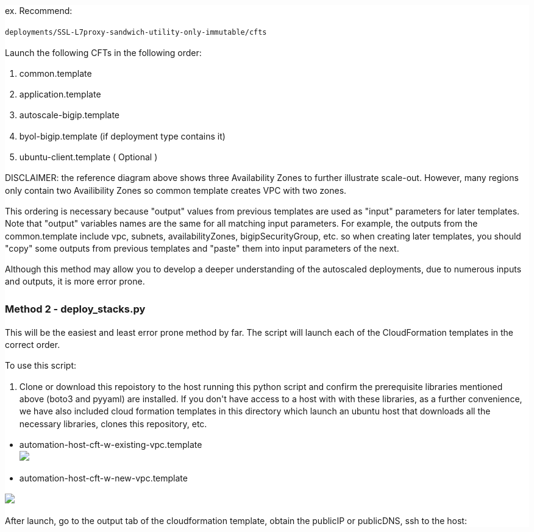 ex. Recommend:
```
deployments/SSL-L7proxy-sandwich-utility-only-immutable/cfts
```

Launch the following CFTs in the following order:

  1) common.template 

  2) application.template

  3) autoscale-bigip.template

  4) byol-bigip.template (if deployment type contains it)

  5) ubuntu-client.template ( Optional )

DISCLAIMER: the reference diagram above shows three Availability Zones to further illustrate scale-out. However, many regions only contain two Availibility Zones so common template creates VPC with two zones.

This ordering is necessary because "output" values from previous templates are used as "input" parameters for later templates.  Note that "output" variables names are the same for all matching input parameters. For example, the outputs from the common.template include vpc, subnets, availabilityZones, bigipSecurityGroup, etc. so when creating later templates, you should "copy" some outputs from previous templates and "paste" them into input parameters of the next. 

Although this method may allow you to develop a deeper understanding of the autoscaled deployments, due to numerous inputs and outputs, it is more error prone.  


### Method 2 - deploy_stacks.py

This will be the easiest and least error prone method by far. The script will launch each of the CloudFormation templates in the correct order.

To use this script:

1) Clone or download this repoistory to the host running this python script and confirm the prerequisite libraries mentioned above (boto3 and pyyaml) are installed.  If you don't have access to a host with with these libraries, as a further convenience, we have also included cloud formation templates in this directory which launch an ubuntu host that downloads all the necessary libraries, clones this repository, etc. 

  - automation-host-cft-w-existing-vpc.template<br><a href="https://console.aws.amazon.com/cloudformation/home?region=us-east-1#/stacks/new?stackName=automation-host-cft-w-existing-vpc&templateURL=https://s3.amazonaws.com/f5-downloads/dev/automation-host-cft-w-existing-vpc.template">
    <img src="https://s3.amazonaws.com/cloudformation-examples/cloudformation-launch-stack.png"/>
</a>

  - automation-host-cft-w-new-vpc.template<br><a href="https://console.aws.amazon.com/cloudformation/home?region=us-east-1#/stacks/new?stackName=automation-host-cft-w-new-vpc&templateURL=https://s3.amazonaws.com/f5-downloads/dev/automation-host-cft-w-new-vpc.template">
  <img src="https://s3.amazonaws.com/cloudformation-examples/cloudformation-launch-stack.png"/>
</a>


After launch, go to the output tab of the cloudformation template, obtain the publicIP or publicDNS, ssh to the host:  

